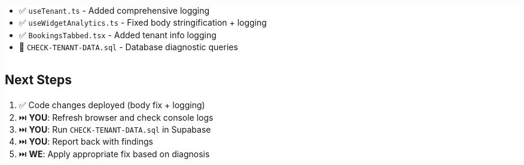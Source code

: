 - ✅ `useTenant.ts` - Added comprehensive logging
- ✅ `useWidgetAnalytics.ts` - Fixed body stringification + logging
- ✅ `BookingsTabbed.tsx` - Added tenant info logging
- 📄 `CHECK-TENANT-DATA.sql` - Database diagnostic queries

## Next Steps

1. ✅ Code changes deployed (body fix + logging)
2. ⏭️ **YOU**: Refresh browser and check console logs
3. ⏭️ **YOU**: Run `CHECK-TENANT-DATA.sql` in Supabase
4. ⏭️ **YOU**: Report back with findings
5. ⏭️ **WE**: Apply appropriate fix based on diagnosis

